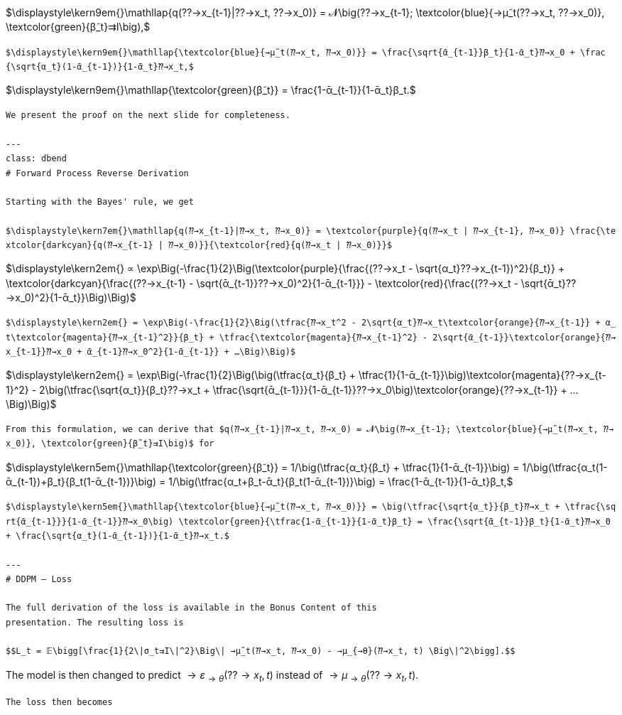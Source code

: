
$\displaystyle\kern9em{}\mathllap{q(⁇→x_{t-1}|⁇→x_t, ⁇→x_0)} = 𝓝\big(⁇→x_{t-1}; \textcolor{blue}{→μ̃_t(⁇→x_t, ⁇→x_0)}, \textcolor{green}{β̃_t}⇉I\big),$

~~~
$\displaystyle\kern9em{}\mathllap{\textcolor{blue}{→μ̃_t(⁇→x_t, ⁇→x_0)}} = \frac{\sqrt{ᾱ_{t-1}}β_t}{1-ᾱ_t}⁇→x_0 + \frac{\sqrt{α_t}(1-ᾱ_{t-1})}{1-ᾱ_t}⁇→x_t,$

~~~
$\displaystyle\kern9em{}\mathllap{\textcolor{green}{β̃_t}} = \frac{1-ᾱ_{t-1}}{1-ᾱ_t}β_t.$

~~~
We present the proof on the next slide for completeness.

---
class: dbend
# Forward Process Reverse Derivation

Starting with the Bayes' rule, we get

$\displaystyle\kern7em{}\mathllap{q(⁇→x_{t-1}|⁇→x_t, ⁇→x_0)} = \textcolor{purple}{q(⁇→x_t | ⁇→x_{t-1}, ⁇→x_0)} \frac{\textcolor{darkcyan}{q(⁇→x_{t-1} | ⁇→x_0)}}{\textcolor{red}{q(⁇→x_t | ⁇→x_0)}}$

~~~
$\displaystyle\kern2em{} ∝ \exp\Big(-\frac{1}{2}\Big(\textcolor{purple}{\frac{(⁇→x_t - \sqrt{α_t}⁇→x_{t-1})^2}{β_t}} + \textcolor{darkcyan}{\frac{(⁇→x_{t-1} - \sqrt{ᾱ_{t-1}}⁇→x_0)^2}{1-ᾱ_{t-1}}} - \textcolor{red}{\frac{(⁇→x_t - \sqrt{ᾱ_t}⁇→x_0)^2}{1-ᾱ_t}}\Big)\Big)$

~~~
$\displaystyle\kern2em{} = \exp\Big(-\frac{1}{2}\Big(\tfrac{⁇→x_t^2 - 2\sqrt{α_t}⁇→x_t\textcolor{orange}{⁇→x_{t-1}} + α_t\textcolor{magenta}{⁇→x_{t-1}^2}}{β_t} + \tfrac{\textcolor{magenta}{⁇→x_{t-1}^2} - 2\sqrt{ᾱ_{t-1}}\textcolor{orange}{⁇→x_{t-1}}⁇→x_0 + ᾱ_{t-1}⁇→x_0^2}{1-ᾱ_{t-1}} + …\Big)\Big)$

~~~
$\displaystyle\kern2em{} = \exp\Big(-\frac{1}{2}\Big(\big(\tfrac{α_t}{β_t} + \tfrac{1}{1-ᾱ_{t-1}}\big)\textcolor{magenta}{⁇→x_{t-1}^2} - 2\big(\tfrac{\sqrt{α_t}}{β_t}⁇→x_t + \tfrac{\sqrt{ᾱ_{t-1}}}{1-ᾱ_{t-1}}⁇→x_0\big)\textcolor{orange}{⁇→x_{t-1}} + …\Big)\Big)$

~~~
From this formulation, we can derive that $q(⁇→x_{t-1}|⁇→x_t, ⁇→x_0) = 𝓝\big(⁇→x_{t-1}; \textcolor{blue}{→μ̃_t(⁇→x_t, ⁇→x_0)}, \textcolor{green}{β̃_t}⇉I\big)$ for

~~~
$\displaystyle\kern5em{}\mathllap{\textcolor{green}{β̃_t}} = 1/\big(\tfrac{α_t}{β_t} + \tfrac{1}{1-ᾱ_{t-1}}\big) = 1/\big(\tfrac{α_t(1-ᾱ_{t-1})+β_t}{β_t(1-ᾱ_{t-1})}\big) = 1/\big(\tfrac{α_t+β_t-ᾱ_t}{β_t(1-ᾱ_{t-1})}\big) = \frac{1-ᾱ_{t-1}}{1-ᾱ_t}β_t,$

~~~
$\displaystyle\kern5em{}\mathllap{\textcolor{blue}{→μ̃_t(⁇→x_t, ⁇→x_0)}} = \big(\tfrac{\sqrt{α_t}}{β_t}⁇→x_t + \tfrac{\sqrt{ᾱ_{t-1}}}{1-ᾱ_{t-1}}⁇→x_0\big) \textcolor{green}{\tfrac{1-ᾱ_{t-1}}{1-ᾱ_t}β_t} = \frac{\sqrt{ᾱ_{t-1}}β_t}{1-ᾱ_t}⁇→x_0 + \frac{\sqrt{α_t}(1-ᾱ_{t-1})}{1-ᾱ_t}⁇→x_t.$

---
# DDPM – Loss

The full derivation of the loss is available in the Bonus Content of this
presentation. The resulting loss is

$$L_t = 𝔼\bigg[\frac{1}{2\|σ_t⇉I\|^2}\Big\| →μ̃_t(⁇→x_t, ⁇→x_0) - →μ_{→θ}(⁇→x_t, t) \Big\|^2\bigg].$$

~~~
The model is then changed to predict $→ε_{→θ}(⁇→x_t, t)$ instead of
$→μ_{→θ}(⁇→x_t, t)$.
~~~
The loss then becomes

~~~
